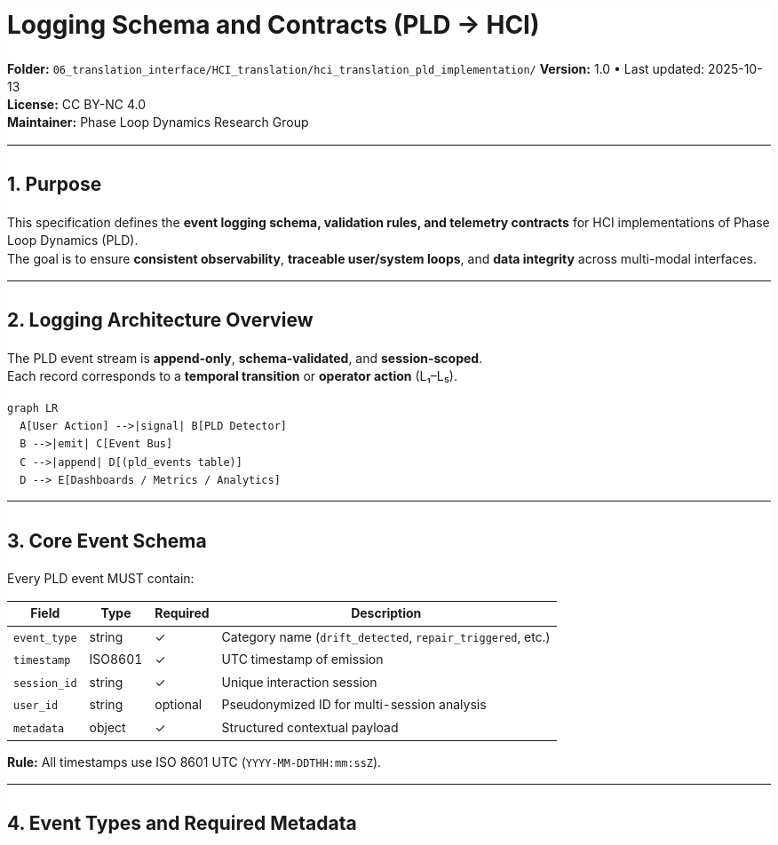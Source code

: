 # Logging Schema and Contracts (PLD → HCI)
**Folder:** `06_translation_interface/HCI_translation/hci_translation_pld_implementation/`
**Version:** 1.0 • Last updated: 2025-10-13  
**License:** CC BY-NC 4.0  
**Maintainer:** Phase Loop Dynamics Research Group

---

## 1. Purpose

This specification defines the **event logging schema, validation rules, and telemetry contracts** for HCI implementations of Phase Loop Dynamics (PLD).  
The goal is to ensure **consistent observability**, **traceable user/system loops**, and **data integrity** across multi-modal interfaces.

---

## 2. Logging Architecture Overview

The PLD event stream is **append-only**, **schema-validated**, and **session-scoped**.  
Each record corresponds to a **temporal transition** or **operator action** (L₁–L₅).

```mermaid
graph LR
  A[User Action] -->|signal| B[PLD Detector]
  B -->|emit| C[Event Bus]
  C -->|append| D[(pld_events table)]
  D --> E[Dashboards / Metrics / Analytics]
```

---

## 3. Core Event Schema

Every PLD event MUST contain:

| Field | Type | Required | Description |
|------|------|-----------|-------------|
| `event_type` | string | ✓ | Category name (`drift_detected`, `repair_triggered`, etc.) |
| `timestamp` | ISO8601 | ✓ | UTC timestamp of emission |
| `session_id` | string | ✓ | Unique interaction session |
| `user_id` | string | optional | Pseudonymized ID for multi-session analysis |
| `metadata` | object | ✓ | Structured contextual payload |

**Rule:** All timestamps use ISO 8601 UTC (`YYYY-MM-DDTHH:mm:ssZ`).

---

## 4. Event Types and Required Metadata
